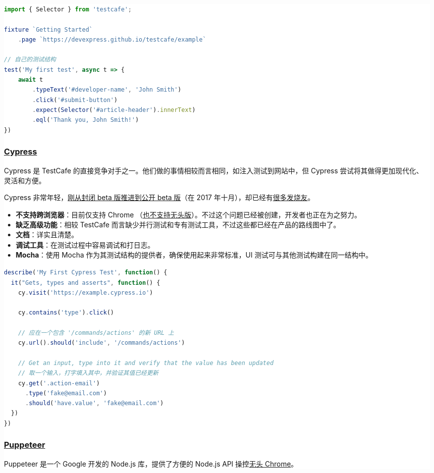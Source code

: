 ```javascript
import { Selector } from 'testcafe';

fixture `Getting Started`
    .page `https://devexpress.github.io/testcafe/example`

// 自己的测试结构
test('My first test', async t => {
    await t
        .typeText('#developer-name', 'John Smith')
        .click('#submit-button')
        .expect(Selector('#article-header').innerText)
        .eql('Thank you, John Smith!')
})
```

### [Cypress](https://www.cypress.io/)

Cypress 是 TestCafe 的直接竞争对手之一。他们做的事情相较而言相同，如注入测试到网站中，但 Cypress 尝试将其做得更加现代化、灵活和方便。

Cypress 非常年轻，[刚从封闭 beta 版推进到公开 beta 版](https://www.cypress.io/blog/2017/10/10/cypress-is-now-public-beta/)（在 2017 年十月），却已经有[很多发烧友](https://medium.com/tech-quizlet/cypress-the-future-of-end-to-end-testing-for-web-applications-8ee108c5b255)。

- **不支持跨浏览器**：目前仅支持 Chrome （[也不支持无头版](https://github.com/cypress-io/cypress/issues/832)）。不过这个问题已经被创建，开发者也正在为之努力。
- **缺乏高级功能**：相较 TestCafe 而言缺少并行测试和专有测试工具，不过这些都已经在产品的路线图中了。
- **文档**：详实且清楚。
- **调试工具**：在测试过程中容易调试和打日志。
- **Mocha**：使用 Mocha 作为其测试结构的提供者，确保使用起来非常标准，UI 测试可与其他测试构建在同一结构中。

```javascript
describe('My First Cypress Test', function() {
  it("Gets, types and asserts", function() {
    cy.visit('https://example.cypress.io')

    cy.contains('type').click()

    // 应在一个包含 '/commands/actions' 的新 URL 上
    cy.url().should('include', '/commands/actions')

    // Get an input, type into it and verify that the value has been updated
    // 取一个输入，打字填入其中，并验证其值已经更新
    cy.get('.action-email')
      .type('fake@email.com')
      .should('have.value', 'fake@email.com')
  })
})
```

### **[Puppeteer](https://github.com/GoogleChrome/puppeteer)**

Puppeteer 是一个 Google 开发的 Node.js 库，提供了方便的 Node.js API 操控[无头 Chrome](https://chromium.googlesource.com/chromium/src/+/lkgr/headless/README.md)。
